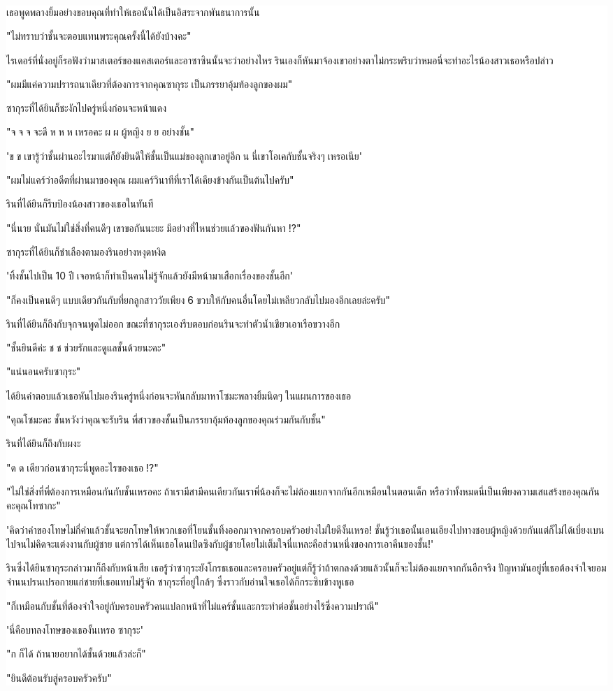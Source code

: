 เธอพูดพลางยิ้มอย่างขอบคุณที่ทำให้เธอนั้นได้เป็นอิสระจากพันธนาการนั้น

"ไม่ทราบว่าชั้นจะตอบแทนพระคุณครั้งนี้ได้ยังบ้างคะ"

ไรเดอร์ที่นั่งอยู่ก็รอฟังว่ามาสเตอร์ของแคสเตอร์และอาซาซินนั้นจะว่าอย่างไหร รินเองก็หันมาจ้องเขาอย่างตาไม่กระพริบว่าหมอนี่จะทำอะไรน้องสาวเธอหรือปล่าว

"ผมมีแค่ความปรารถนาเดียวที่ต้องการจากคุณซากุระ เป็นภรรยาอุ้มท้องลูกของผม"

ซากุระที่ได้ยินก็ชะงักไปครู่หนึ่งก่อนจะหน้าแดง

"จ จ จ จะดี ห ห ห เหรอคะ ผ ผ ผู้หญิง ย ย อย่างชั้น"

'ข ข เขารู้ว่าชั้นผ่านอะไรมาแต่ก็ยังยินดีให้ชั้นเป็นแม่ของลูกเขาอยู่อีก น นี่เขาโอเคกับชั้นจริงๆ เหรอเนีย'

"ผมไม่แคร์ว่าอดีตที่ผ่านมาของคุณ ผมแคร์วินาทีที่เราได้เคียงข้างกันเป็นต้นไปครับ"

รินที่ได้ยินก็รีบป้องน้องสาวของเธอในทันที

"นี่นาย นั่นมันไม่ใช่สิ่งที่คนดีๆ เขาขอกันนะยะ มีอย่างที่ไหนช่วยแล้วของฟันกันหา !?"

ซากุระที่ได้ยินก็ชำเลืองตามองรินอย่างหงุดหงิด

'ทิ้งชั้นไปเป็น 10 ปี เจอหน้าก็ทำเป็นคนไม่รู้จักแล้วยังมีหน้ามาเสือกเรื่องของชั้นอีก'

"ก็คงเป็นคนดีๆ แบบเดียวกันกับที่ยกลูกสาววัยเพียง 6 ขวบให้กับคนอื่นโดยไม่เหลียวกลับไปมองอีกเลยล่ะครับ"

รินที่ได้ยินก็ถึงกับจุกจนพูดไม่ออก ขณะที่ซากุระเองรีบตอบก่อนรินจะทำตัวน้ำเชียวเอาเรือขวางอีก

"ชั้นยินดีค่ะ ช ช ช่วยรักและดูแลชั้นด้วยนะคะ"

"แน่นอนครับซากุระ"

ได้ยินคำตอบแล้วเธอหันไปมองรินครู่หนึ่งก่อนจะหันกลับมาหาโซมะพลางยิ้มนิดๆ ในแผนการของเธอ

"คุณโซมะคะ ชั้นหวังว่าคุณจะรับริน พี่สาวของชั้นเป็นภรรยาอุ้มท้องลูกของคุณร่วมกันกับชั้น"

รินที่ได้ยินก็ถึงกับผงะ

"ด ด เดียวก่อนซากุระนี่พูดอะไรของเธอ !?"

"ไม่ใช่สิ่งที่พี่ต้องการเหมือนกันกับชั้นเหรอคะ ถ้าเรามีสามีคนเดียวกันเราพี่น้องก็จะไม่ต้องแยกจากกันอีกเหมือนในตอนเด็ก หรือว่าทั้งหมดนี่เป็นเพียงความเสแสร้งของคุณกันคะคุณโทซากะ"

'คิดว่าคำของโทษไม่กี่คำแล้วชั้นจะยกโทษให้พวกเธอที่โยนชั้นทิ้งออกมาจากครอบครัวอย่างไม่ใยดีงั้นเหรอ! ชั้นรู้ว่าเธอนั้นเอนเอียงไปทางชอบผู้หญิงด้วยกันแต่ก็ไม่ได้เบี่ยงเบนไปจนไม่คิดจะแต่งงานกับผู้ชาย แต่การได้เห็นเธอโดนเปิดซิงกับผู้ชายโดยไม่เต็มใจนี่แหละคือส่วนหนึ่งของการเอาคืนของชั้น!'

รินซึ่งได้ยินซากุระกล่าวมาก็ถึงกับหน้าเสีย เธอรู้ว่าซากุระยังโกรธเธอและครอบครัวอยู่แต่ก็รู้ว่าถ้าตกลงด้วยแล้วนั้นก็จะไม่ต้องแยกจากกันอีกจริง ปัญหามันอยู่ที่เธอต้องจำใจยอมจำนนปรนเปรอกายแก่ชายที่เธอแทบไม่รู้จัก ซากุระที่อยู่ใกล้ๆ ซึ่งราวกับอ่านใจเธอได้ก็กระซิบข้างหูเธอ

"ก็เหมือนกับชั้นที่ต้องจำใจอยู่กับครอบครัวคนแปลกหน้าที่ไม่แคร์ชั้นและกระทำต่อชั้นอย่างไร้ซึ่งความปราณี"

'นี่คือบทลงโทษของเธองั้นเหรอ ซากุระ'

"ก ก็ได้ ถ้านายอยากได้ชั้นด้วยแล้วล่ะก็"

"ยินดีต้อนรับสู่ครอบครัวครับ"
